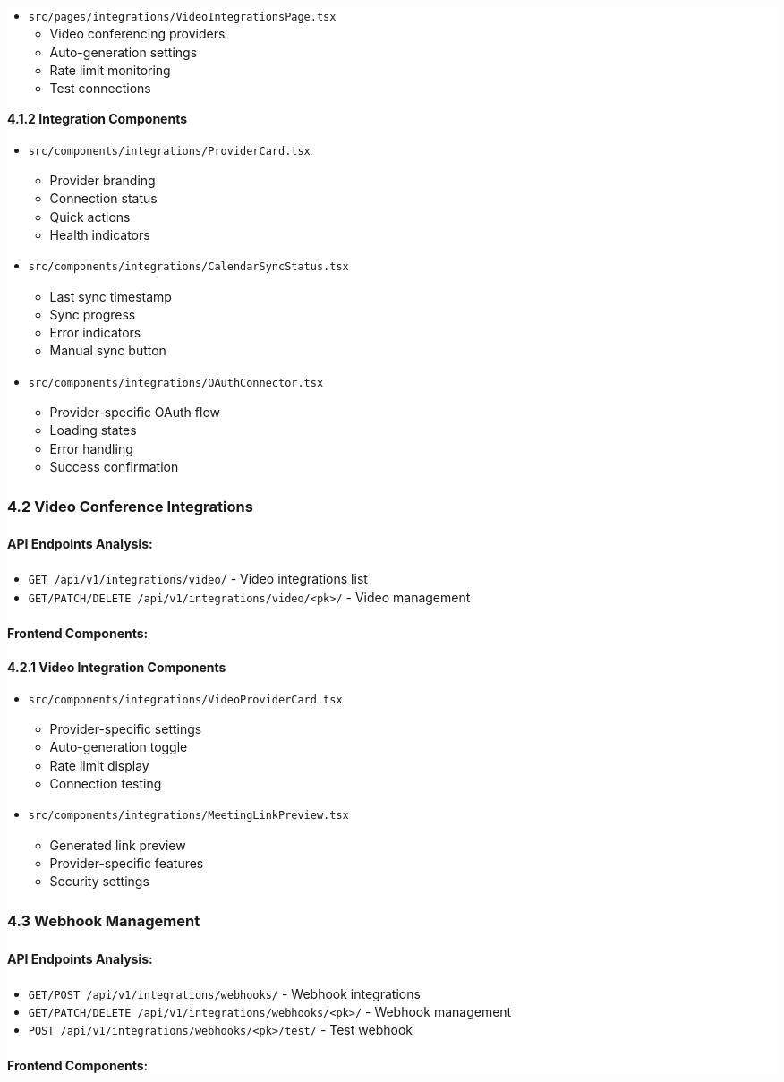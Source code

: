 - `src/pages/integrations/VideoIntegrationsPage.tsx`
  - Video conferencing providers
  - Auto-generation settings
  - Rate limit monitoring
  - Test connections

**4.1.2 Integration Components**
- `src/components/integrations/ProviderCard.tsx`
  - Provider branding
  - Connection status
  - Quick actions
  - Health indicators

- `src/components/integrations/CalendarSyncStatus.tsx`
  - Last sync timestamp
  - Sync progress
  - Error indicators
  - Manual sync button

- `src/components/integrations/OAuthConnector.tsx`
  - Provider-specific OAuth flow
  - Loading states
  - Error handling
  - Success confirmation

### 4.2 Video Conference Integrations

#### API Endpoints Analysis:
- `GET /api/v1/integrations/video/` - Video integrations list
- `GET/PATCH/DELETE /api/v1/integrations/video/<pk>/` - Video management

#### Frontend Components:

**4.2.1 Video Integration Components**
- `src/components/integrations/VideoProviderCard.tsx`
  - Provider-specific settings
  - Auto-generation toggle
  - Rate limit display
  - Connection testing

- `src/components/integrations/MeetingLinkPreview.tsx`
  - Generated link preview
  - Provider-specific features
  - Security settings

### 4.3 Webhook Management

#### API Endpoints Analysis:
- `GET/POST /api/v1/integrations/webhooks/` - Webhook integrations
- `GET/PATCH/DELETE /api/v1/integrations/webhooks/<pk>/` - Webhook management
- `POST /api/v1/integrations/webhooks/<pk>/test/` - Test webhook

#### Frontend Components:
